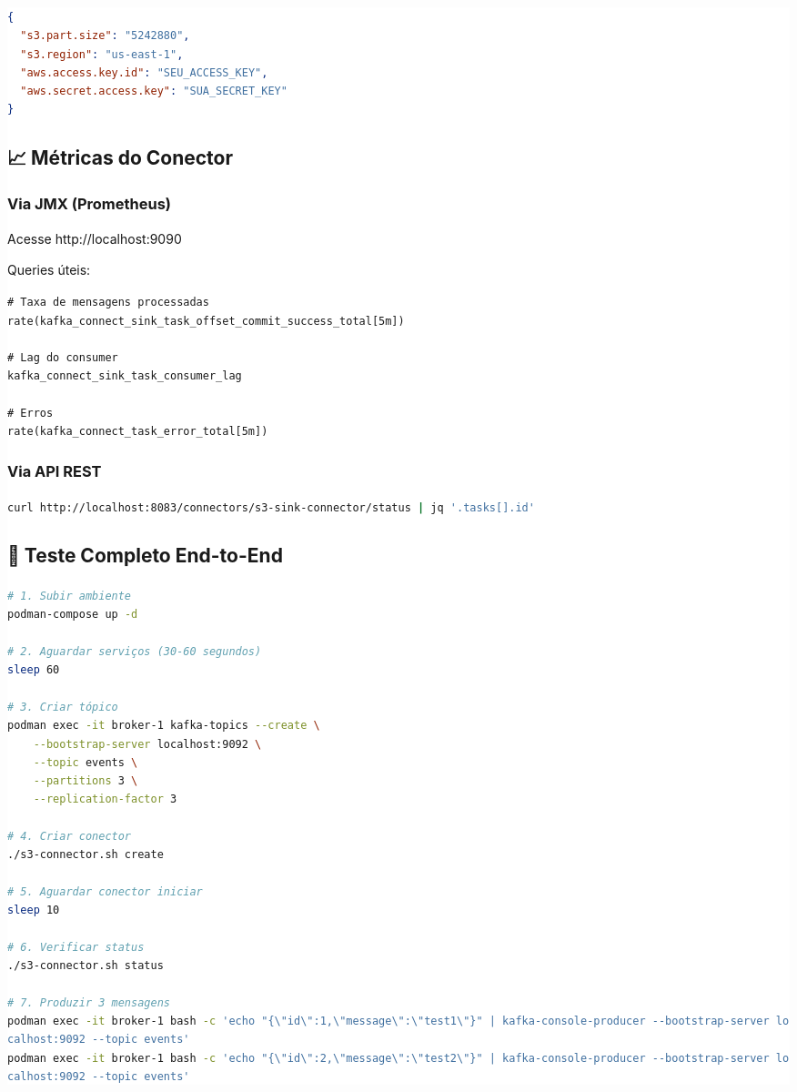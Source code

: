 ```json
{
  "s3.part.size": "5242880",
  "s3.region": "us-east-1",
  "aws.access.key.id": "SEU_ACCESS_KEY",
  "aws.secret.access.key": "SUA_SECRET_KEY"
}
```

## 📈 Métricas do Conector

### Via JMX (Prometheus)

Acesse http://localhost:9090

Queries úteis:

```promql
# Taxa de mensagens processadas
rate(kafka_connect_sink_task_offset_commit_success_total[5m])

# Lag do consumer
kafka_connect_sink_task_consumer_lag

# Erros
rate(kafka_connect_task_error_total[5m])
```

### Via API REST

```bash
curl http://localhost:8083/connectors/s3-sink-connector/status | jq '.tasks[].id'
```

## 🧪 Teste Completo End-to-End

```bash
# 1. Subir ambiente
podman-compose up -d

# 2. Aguardar serviços (30-60 segundos)
sleep 60

# 3. Criar tópico
podman exec -it broker-1 kafka-topics --create \
    --bootstrap-server localhost:9092 \
    --topic events \
    --partitions 3 \
    --replication-factor 3

# 4. Criar conector
./s3-connector.sh create

# 5. Aguardar conector iniciar
sleep 10

# 6. Verificar status
./s3-connector.sh status

# 7. Produzir 3 mensagens
podman exec -it broker-1 bash -c 'echo "{\"id\":1,\"message\":\"test1\"}" | kafka-console-producer --bootstrap-server localhost:9092 --topic events'
podman exec -it broker-1 bash -c 'echo "{\"id\":2,\"message\":\"test2\"}" | kafka-console-producer --bootstrap-server localhost:9092 --topic events'
```